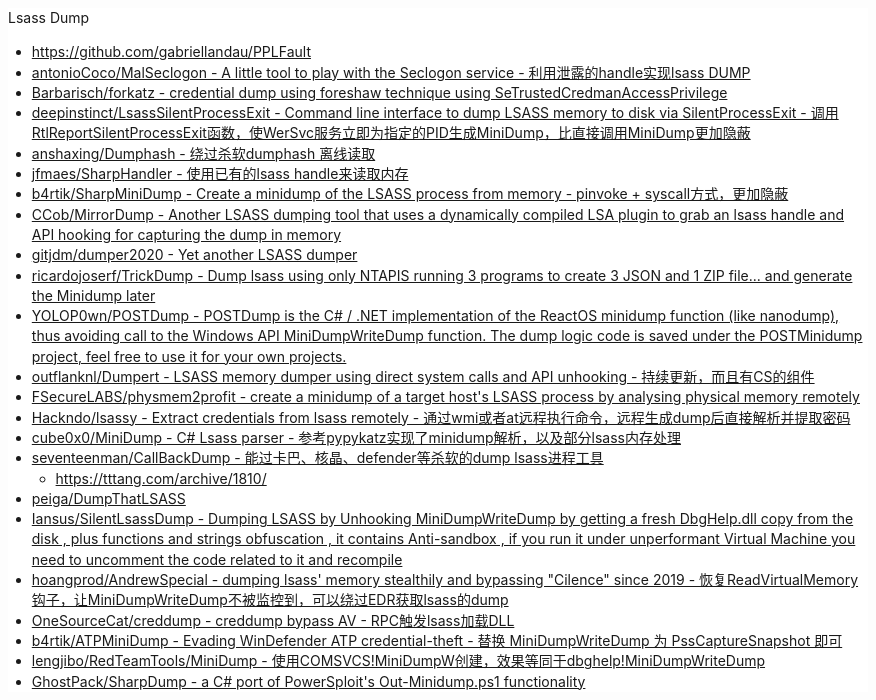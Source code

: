 Lsass Dump

* https://github.com/gabriellandau/PPLFault
* [antonioCoco/MalSeclogon - A little tool to play with the Seclogon service - 利用泄露的handle实现lsass DUMP](https://github.com/antonioCoco/MalSeclogon)
* [Barbarisch/forkatz - credential dump using foreshaw technique using SeTrustedCredmanAccessPrivilege](https://github.com/Barbarisch/forkatz)
* [deepinstinct/LsassSilentProcessExit - Command line interface to dump LSASS memory to disk via SilentProcessExit - 调用RtlReportSilentProcessExit函数，使WerSvc服务立即为指定的PID生成MiniDump，比直接调用MiniDump更加隐蔽](https://github.com/deepinstinct/LsassSilentProcessExit)
* [anshaxing/Dumphash - 绕过杀软dumphash 离线读取](https://github.com/anshaxing/Dumphash)
* [jfmaes/SharpHandler - 使用已有的lsass handle来读取内存](https://github.com/jfmaes/SharpHandler)
* [b4rtik/SharpMiniDump - Create a minidump of the LSASS process from memory - pinvoke + syscall方式，更加隐蔽](https://github.com/b4rtik/SharpMiniDump)
* [CCob/MirrorDump - Another LSASS dumping tool that uses a dynamically compiled LSA plugin to grab an lsass handle and API hooking for capturing the dump in memory](https://github.com/CCob/MirrorDump)
* [gitjdm/dumper2020 - Yet another LSASS dumper](https://github.com/gitjdm/dumper2020)
* [ricardojoserf/TrickDump - Dump lsass using only NTAPIS running 3 programs to create 3 JSON and 1 ZIP file... and generate the Minidump later](https://github.com/ricardojoserf/TrickDump)
* [YOLOP0wn/POSTDump - POSTDump is the C# / .NET implementation of the ReactOS minidump function (like nanodump), thus avoiding call to the Windows API MiniDumpWriteDump function. The dump logic code is saved under the POSTMinidump project, feel free to use it for your own projects.](https://github.com/YOLOP0wn/POSTDump/)
* [outflanknl/Dumpert - LSASS memory dumper using direct system calls and API unhooking - 持续更新，而且有CS的组件](https://github.com/outflanknl/Dumpert)
* [FSecureLABS/physmem2profit - create a minidump of a target host's LSASS process by analysing physical memory remotely](https://github.com/FSecureLABS/physmem2profit)
* [Hackndo/lsassy - Extract credentials from lsass remotely - 通过wmi或者at远程执行命令，远程生成dump后直接解析并提取密码](https://github.com/Hackndo/lsassy)
* [cube0x0/MiniDump - C# Lsass parser - 参考pypykatz实现了minidump解析，以及部分lsass内存处理](https://github.com/cube0x0/MiniDump)
* [seventeenman/CallBackDump - 能过卡巴、核晶、defender等杀软的dump lsass进程工具](https://github.com/seventeenman/CallBackDump)
  * https://tttang.com/archive/1810/
* [peiga/DumpThatLSASS](https://github.com/peiga/DumpThatLSASS)
* [Iansus/SilentLsassDump - Dumping LSASS by Unhooking MiniDumpWriteDump by getting a fresh DbgHelp.dll copy from the disk , plus functions and strings obfuscation , it contains Anti-sandbox , if you run it under unperformant Virtual Machine you need to uncomment the code related to it and recompile](https://github.com/Iansus/SilentLsassDump)
* [hoangprod/AndrewSpecial - dumping lsass' memory stealthily and bypassing "Cilence" since 2019 - 恢复ReadVirtualMemory钩子，让MiniDumpWriteDump不被监控到，可以绕过EDR获取lsass的dump](https://github.com/hoangprod/AndrewSpecial)
* [OneSourceCat/creddump - creddump bypass AV - RPC触发lsass加载DLL](https://github.com/OneSourceCat/creddump)
* [b4rtik/ATPMiniDump - Evading WinDefender ATP credential-theft - 替换 MiniDumpWriteDump 为 PssCaptureSnapshot 即可](https://github.com/b4rtik/ATPMiniDump)
* [lengjibo/RedTeamTools/MiniDump - 使用COMSVCS!MiniDumpW创建，效果等同于dbghelp!MiniDumpWriteDump](https://github.com/lengjibo/RedTeamTools/blob/master/windows/MiniDump/CreateRemoteThreadTest/CreateRemoteThreadTest/CRTinjection.cpp)
* [GhostPack/SharpDump - a C# port of PowerSploit's Out-Minidump.ps1 functionality](https://github.com/GhostPack/SharpDump)
